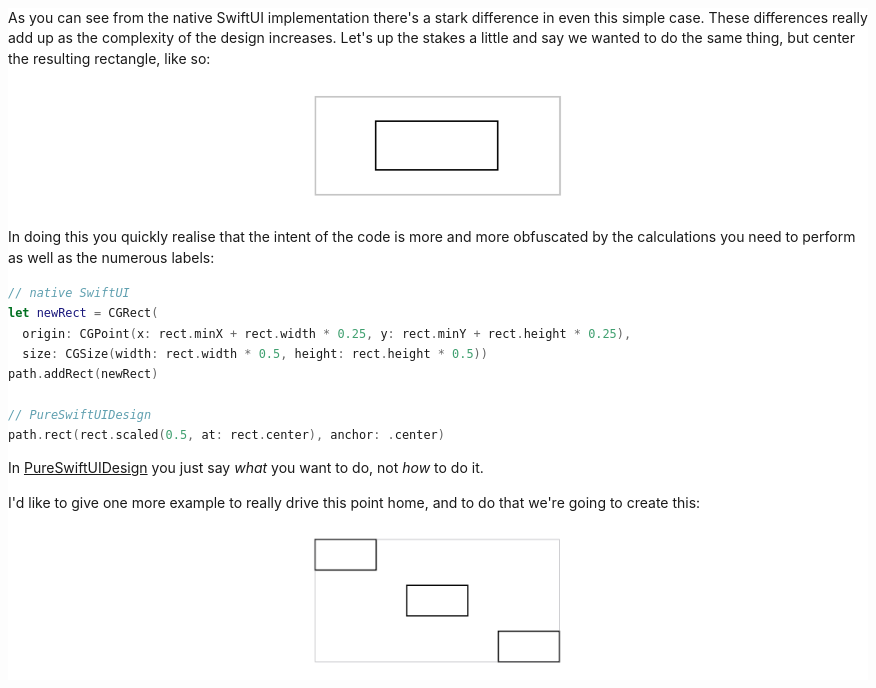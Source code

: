 As you can see from the native SwiftUI implementation there's a stark difference in even this simple case. These differences really add up as the complexity of the design increases. Let's up the stakes a little and say we wanted to do the same thing, but center the resulting rectangle, like so:

<p align="center">
<img src="Images/rect-center-demo.png"  style="padding: 10px" width="250px"/>
</p>

In doing this you quickly realise that the intent of the code is more and more obfuscated by the calculations you need to perform as well as the numerous labels:

```swift
// native SwiftUI
let newRect = CGRect(
  origin: CGPoint(x: rect.minX + rect.width * 0.25, y: rect.minY + rect.height * 0.25), 
  size: CGSize(width: rect.width * 0.5, height: rect.height * 0.5))
path.addRect(newRect)

// PureSwiftUIDesign
path.rect(rect.scaled(0.5, at: rect.center), anchor: .center)
```

In [PureSwiftUIDesign][pure-swift-ui-design] you just say *what* you want to do, not *how* to do it.

I'd like to give one more example to really drive this point home, and to do that we're going to create this: 

<p align="center">
<img src="Images/three-rect-demo.png"  style="padding: 10px" width="250px"/>
</p>


[pure-swift-ui]: https://github.com/CodeSlicing/pure-swift-ui
[pure-swift-ui-design]: https://github.com/CodeSlicing/pure-swift-ui-design
[CGSize]: https://github.com/CodeSlicing/pure-swift-ui-design/blob/develop/Sources/PureSwiftUI/Extensions/Convenience/CoreGraphics/CGSize%2BConvenience.swift
[CGPoint]: https://github.com/CodeSlicing/pure-swift-ui-design/blob/develop/Sources/PureSwiftUI/Extensions/Convenience/CoreGraphics/CGPoint%2BConvenience.swift
[CGRect]: https://github.com/CodeSlicing/pure-swift-ui-design/blob/develop/Sources/PureSwiftUI/Extensions/Convenience/CoreGraphics/CGRect%2BConvenience.swift 
[CGVector]: https://github.com/CodeSlicing/pure-swift-ui-design/blob/develop/Sources/PureSwiftUI/Extensions/Convenience/CoreGraphics/CGVector%2BConvenience.swift 
[Path]: https://github.com/CodeSlicing/pure-swift-ui-design/blob/develop/Sources/PureSwiftUI/Extensions/Convenience/SwiftUI/Path%2BConvenience.swift
[gist-shield]: https://gist.github.com/CodeSlicing/af02bd37dd60252fd39acaf95d28a7d0
[docs-layout-guides]: ../LayoutGuides/layout-guides.md
